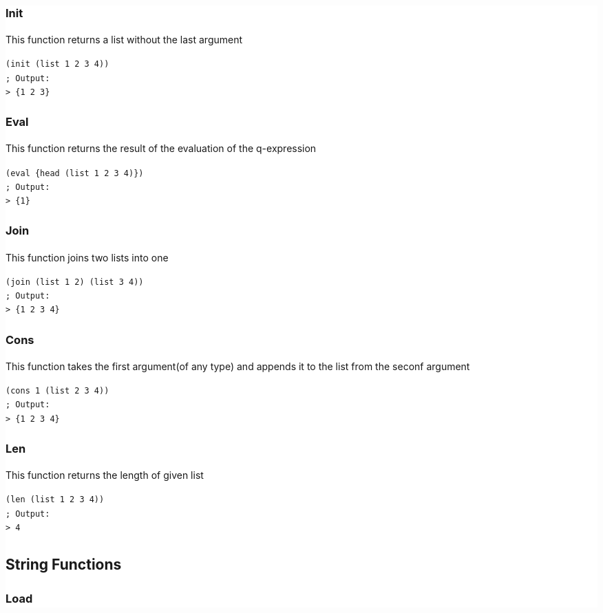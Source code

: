 ### Init

This function returns a list without the last argument

```common-lisp
(init (list 1 2 3 4))
; Output:
> {1 2 3}
```

### Eval

This function returns the result of the evaluation of the q-expression

```common-lisp
(eval {head (list 1 2 3 4)})
; Output:
> {1}
```

### Join

This function joins two lists into one

```common-lisp
(join (list 1 2) (list 3 4))
; Output:
> {1 2 3 4}
```

### Cons

This function takes the first argument(of any type) and appends it to the list from the seconf argument

```common-lisp
(cons 1 (list 2 3 4))
; Output:
> {1 2 3 4}
```

### Len

This function returns the length of given list

```common-lisp
(len (list 1 2 3 4))
; Output:
> 4
```

## String Functions

### Load
